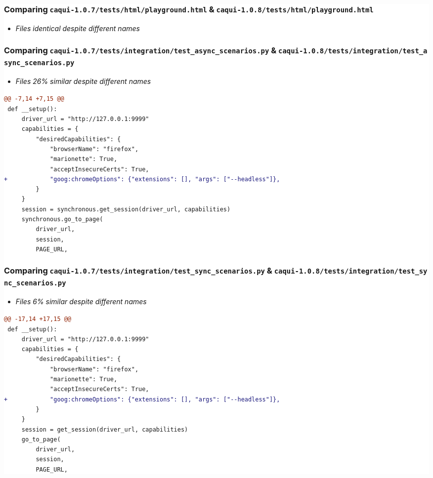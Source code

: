 ### Comparing `caqui-1.0.7/tests/html/playground.html` & `caqui-1.0.8/tests/html/playground.html`

 * *Files identical despite different names*

### Comparing `caqui-1.0.7/tests/integration/test_async_scenarios.py` & `caqui-1.0.8/tests/integration/test_async_scenarios.py`

 * *Files 26% similar despite different names*

```diff
@@ -7,14 +7,15 @@
 def __setup():
     driver_url = "http://127.0.0.1:9999"
     capabilities = {
         "desiredCapabilities": {
             "browserName": "firefox",
             "marionette": True,
             "acceptInsecureCerts": True,
+            "goog:chromeOptions": {"extensions": [], "args": ["--headless"]},
         }
     }
     session = synchronous.get_session(driver_url, capabilities)
     synchronous.go_to_page(
         driver_url,
         session,
         PAGE_URL,
```

### Comparing `caqui-1.0.7/tests/integration/test_sync_scenarios.py` & `caqui-1.0.8/tests/integration/test_sync_scenarios.py`

 * *Files 6% similar despite different names*

```diff
@@ -17,14 +17,15 @@
 def __setup():
     driver_url = "http://127.0.0.1:9999"
     capabilities = {
         "desiredCapabilities": {
             "browserName": "firefox",
             "marionette": True,
             "acceptInsecureCerts": True,
+            "goog:chromeOptions": {"extensions": [], "args": ["--headless"]},
         }
     }
     session = get_session(driver_url, capabilities)
     go_to_page(
         driver_url,
         session,
         PAGE_URL,
```
